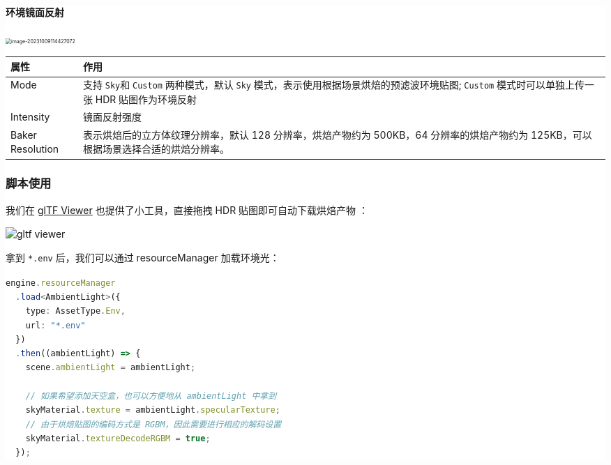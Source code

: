 #### 环境镜面反射

<img src="https://gw.alipayobjects.com/zos/OasisHub/635ba520-5b7c-4156-a617-445045ddf92d/image-20231009114427072.png" alt="image-20231009114427072" style="zoom:50%;" />

| 属性 | 作用 |
| :-- | :-- |
| Mode | 支持 `Sky`和 `Custom` 两种模式，默认 `Sky` 模式，表示使用根据场景烘焙的预滤波环境贴图; `Custom` 模式时可以单独上传一张 HDR 贴图作为环境反射 |
| Intensity | 镜面反射强度 |
| Baker Resolution | 表示烘焙后的立方体纹理分辨率，默认 128 分辨率，烘焙产物约为 500KB，64 分辨率的烘焙产物约为 125KB，可以根据场景选择合适的烘焙分辨率。 |

### 脚本使用

我们在 [glTF Viewer](https://galacean.antgroup.com/#/gltf-viewer) 也提供了小工具，直接拖拽 HDR 贴图即可自动下载烘焙产物 ：

![gltf viewer](https://gw.alipayobjects.com/mdn/rms_7c464e/afts/img/A*9mGbSpQ4HngAAAAAAAAAAAAAARQnAQ)

拿到 `*.env` 后，我们可以通过 resourceManager 加载环境光：

```typescript
engine.resourceManager
  .load<AmbientLight>({
    type: AssetType.Env,
    url: "*.env"
  })
  .then((ambientLight) => {
    scene.ambientLight = ambientLight;

    // 如果希望添加天空盒，也可以方便地从 ambientLight 中拿到
    skyMaterial.texture = ambientLight.specularTexture;
    // 由于烘焙贴图的编码方式是 RGBM，因此需要进行相应的解码设置
    skyMaterial.textureDecodeRGBM = true;
  });
```

<playground src="ambient-light.ts"></playground>
